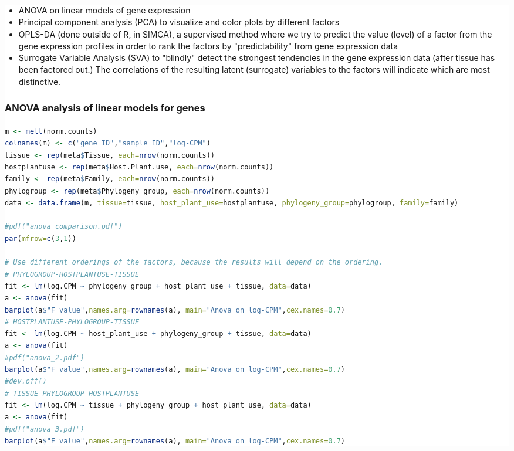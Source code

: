 -   ANOVA on linear models of gene expression
-   Principal component analysis (PCA) to visualize and color plots by different factors
-   OPLS-DA (done outside of R, in SIMCA), a supervised method where we try to predict the value (level) of a factor from the gene expression profiles in order to rank the factors by "predictability" from gene expression data
-   Surrogate Variable Analysis (SVA) to "blindly" detect the strongest tendencies in the gene expression data (after tissue has been factored out.) The correlations of the resulting latent (surrogate) variables to the factors will indicate which are most distinctive.

### ANOVA analysis of linear models for genes

``` r
m <- melt(norm.counts)
colnames(m) <- c("gene_ID","sample_ID","log-CPM")
tissue <- rep(meta$Tissue, each=nrow(norm.counts))
hostplantuse <- rep(meta$Host.Plant.use, each=nrow(norm.counts))
family <- rep(meta$Family, each=nrow(norm.counts))
phylogroup <- rep(meta$Phylogeny_group, each=nrow(norm.counts))
data <- data.frame(m, tissue=tissue, host_plant_use=hostplantuse, phylogeny_group=phylogroup, family=family)

#pdf("anova_comparison.pdf")
par(mfrow=c(3,1))

# Use different orderings of the factors, because the results will depend on the ordering.
# PHYLOGROUP-HOSTPLANTUSE-TISSUE
fit <- lm(log.CPM ~ phylogeny_group + host_plant_use + tissue, data=data)
a <- anova(fit)
barplot(a$"F value",names.arg=rownames(a), main="Anova on log-CPM",cex.names=0.7)
# HOSTPLANTUSE-PHYLOGROUP-TISSUE
fit <- lm(log.CPM ~ host_plant_use + phylogeny_group + tissue, data=data)
a <- anova(fit)
#pdf("anova_2.pdf")
barplot(a$"F value",names.arg=rownames(a), main="Anova on log-CPM",cex.names=0.7)
#dev.off()
# TISSUE-PHYLOGROUP-HOSTPLANTUSE
fit <- lm(log.CPM ~ tissue + phylogeny_group + host_plant_use, data=data)
a <- anova(fit)
#pdf("anova_3.pdf")
barplot(a$"F value",names.arg=rownames(a), main="Anova on log-CPM",cex.names=0.7)
```
